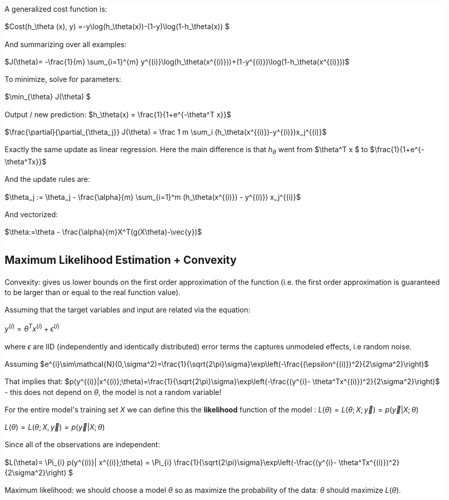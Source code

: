 A generalized cost function is: 

$Cost(h_\theta (x), y) =-y\log(h_\theta(x))-(1-y)\log(1-h_\theta(x))  $

And summarizing over all examples:

$J(\theta)= -\frac{1}{m} \sum_{i=1}^{m} y^{(i)}\log(h_\theta(x^{(i)}))+(1-y^{(i)})\log(1-h_\theta(x^{(i)}))$

To minimize, solve for parameters:

$\min_{\theta} J(\theta) $ 

Output / new prediction: $h_\theta(x) = \frac{1}{1+e^{-\theta^T x}}$

$\frac{\partial}{\partial_{\theta_j}} J(\theta) = \frac 1 m \sum_i (h_\theta(x^{(i)})-y^{(i)})x_j^{(i)}$

Exactly the same update as linear regression. Here the main difference is that $h_\theta$  went from $\theta^T x $ to $\frac{1}{1+e^{-\theta^Tx}}$

And the update rules are:

$\theta_j := \theta_j - \frac{\alpha}{m} \sum_{i=1}^m (h_\theta(x^{(i)}) - y^{(i)}) x_j^{(i)}$

And vectorized:

$\theta:=\theta - \frac{\alpha}{m}X^T(g(X\theta)-\vec{y})$

## Maximum Likelihood Estimation + Convexity

Convexity: gives us lower bounds on the first order approximation of the function (i.e. the first order approximation is guaranteed to be larger than or equal to the real function value).

Assuming that the target variables and input are related via the equation: 

$y^{(i)}=\theta^Tx^{(i)}+\epsilon^{(i)}$

where $\epsilon$ are IID (independently and identically distributed) error terms the captures unmodeled effects, i.e random noise.

Assuming $e^{i}\sim\mathcal{N}(0,\sigma^2)=\frac{1}{\sqrt{2\pi}\sigma}\exp\left(-\frac{(\epsilon^{(i)})^2}{2\sigma^2}\right)$

That implies that: $p(y^{(i)}|x^{(i)};\theta)=\frac{1}{\sqrt{2\pi}\sigma}\exp\left(-\frac{(y^{i}- \theta^Tx^{(i)})^2}{2\sigma^2}\right)$ - this does not depend on $\theta$, the model is not a random variable! 

For the entire model's training set $X$  we can define this the **likelihood** function of the model : $L(\theta)=L(\theta;X;\vec{y})=p(\vec{y}|X;\theta)$

$L(\theta) = L(\theta;X,\vec y) = p(\vec y| X;\theta)$

Since all of the observations are independent:

$L(\theta)= \Pi_{i} p(y^{(i)}| x^{(i)};\theta) = \Pi_{i} \frac{1}{\sqrt{2\pi}\sigma}\exp\left(-\frac{(y^{i}- \theta^Tx^{(i)})^2}{2\sigma^2}\right) $

Maximum likelihood: we should choose a model $\theta$ so as maximize the probability of the data: $\theta$ should maximize $L(\theta)$. 
